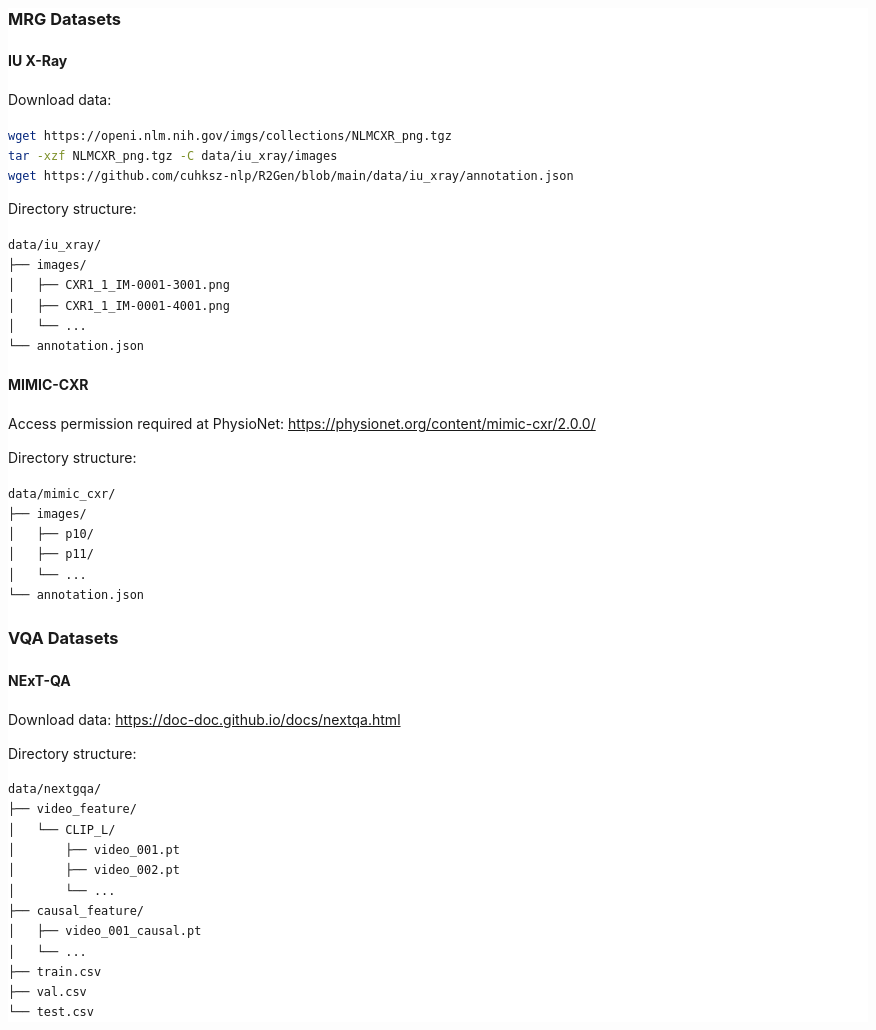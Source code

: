 ### MRG Datasets

#### IU X-Ray

Download data:

```bash
wget https://openi.nlm.nih.gov/imgs/collections/NLMCXR_png.tgz
tar -xzf NLMCXR_png.tgz -C data/iu_xray/images
wget https://github.com/cuhksz-nlp/R2Gen/blob/main/data/iu_xray/annotation.json
```

Directory structure:

```
data/iu_xray/
├── images/
│   ├── CXR1_1_IM-0001-3001.png
│   ├── CXR1_1_IM-0001-4001.png
│   └── ...
└── annotation.json
```

#### MIMIC-CXR

Access permission required at PhysioNet: https://physionet.org/content/mimic-cxr/2.0.0/

Directory structure:

```
data/mimic_cxr/
├── images/
│   ├── p10/
│   ├── p11/
│   └── ...
└── annotation.json
```

### VQA Datasets

#### NExT-QA

Download data: https://doc-doc.github.io/docs/nextqa.html

Directory structure:

```
data/nextgqa/
├── video_feature/
│   └── CLIP_L/
│       ├── video_001.pt
│       ├── video_002.pt
│       └── ...
├── causal_feature/
│   ├── video_001_causal.pt
│   └── ...
├── train.csv
├── val.csv
└── test.csv
```
